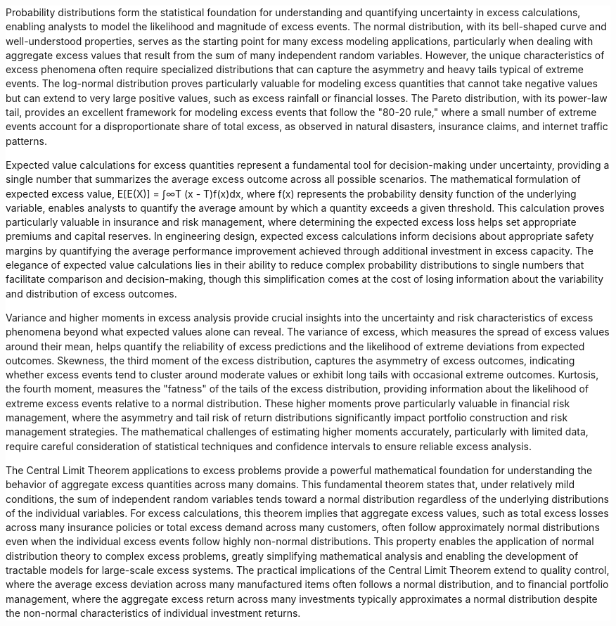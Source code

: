 Probability distributions form the statistical foundation for understanding and quantifying uncertainty in excess calculations, enabling analysts to model the likelihood and magnitude of excess events. The normal distribution, with its bell-shaped curve and well-understood properties, serves as the starting point for many excess modeling applications, particularly when dealing with aggregate excess values that result from the sum of many independent random variables. However, the unique characteristics of excess phenomena often require specialized distributions that can capture the asymmetry and heavy tails typical of extreme events. The log-normal distribution proves particularly valuable for modeling excess quantities that cannot take negative values but can extend to very large positive values, such as excess rainfall or financial losses. The Pareto distribution, with its power-law tail, provides an excellent framework for modeling excess events that follow the "80-20 rule," where a small number of extreme events account for a disproportionate share of total excess, as observed in natural disasters, insurance claims, and internet traffic patterns.

Expected value calculations for excess quantities represent a fundamental tool for decision-making under uncertainty, providing a single number that summarizes the average excess outcome across all possible scenarios. The mathematical formulation of expected excess value, E[E(X)] = ∫∞T (x - T)f(x)dx, where f(x) represents the probability density function of the underlying variable, enables analysts to quantify the average amount by which a quantity exceeds a given threshold. This calculation proves particularly valuable in insurance and risk management, where determining the expected excess loss helps set appropriate premiums and capital reserves. In engineering design, expected excess calculations inform decisions about appropriate safety margins by quantifying the average performance improvement achieved through additional investment in excess capacity. The elegance of expected value calculations lies in their ability to reduce complex probability distributions to single numbers that facilitate comparison and decision-making, though this simplification comes at the cost of losing information about the variability and distribution of excess outcomes.

Variance and higher moments in excess analysis provide crucial insights into the uncertainty and risk characteristics of excess phenomena beyond what expected values alone can reveal. The variance of excess, which measures the spread of excess values around their mean, helps quantify the reliability of excess predictions and the likelihood of extreme deviations from expected outcomes. Skewness, the third moment of the excess distribution, captures the asymmetry of excess outcomes, indicating whether excess events tend to cluster around moderate values or exhibit long tails with occasional extreme outcomes. Kurtosis, the fourth moment, measures the "fatness" of the tails of the excess distribution, providing information about the likelihood of extreme excess events relative to a normal distribution. These higher moments prove particularly valuable in financial risk management, where the asymmetry and tail risk of return distributions significantly impact portfolio construction and risk management strategies. The mathematical challenges of estimating higher moments accurately, particularly with limited data, require careful consideration of statistical techniques and confidence intervals to ensure reliable excess analysis.

The Central Limit Theorem applications to excess problems provide a powerful mathematical foundation for understanding the behavior of aggregate excess quantities across many domains. This fundamental theorem states that, under relatively mild conditions, the sum of independent random variables tends toward a normal distribution regardless of the underlying distributions of the individual variables. For excess calculations, this theorem implies that aggregate excess values, such as total excess losses across many insurance policies or total excess demand across many customers, often follow approximately normal distributions even when the individual excess events follow highly non-normal distributions. This property enables the application of normal distribution theory to complex excess problems, greatly simplifying mathematical analysis and enabling the development of tractable models for large-scale excess systems. The practical implications of the Central Limit Theorem extend to quality control, where the average excess deviation across many manufactured items often follows a normal distribution, and to financial portfolio management, where the aggregate excess return across many investments typically approximates a normal distribution despite the non-normal characteristics of individual investment returns.
